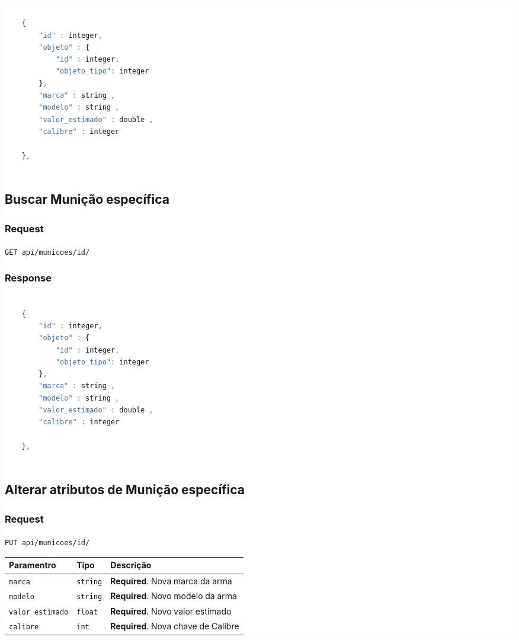 ```javascript

    {
        "id" : integer,
        "objeto" : {
            "id" : integer,
            "objeto_tipo": integer
        },
        "marca" : string ,
        "modelo" : string ,
        "valor_estimado" : double ,
        "calibre" : integer

    },
   
```

## Buscar Munição específica

### Request

`GET api/municoes/id/`

### Response

```javascript

    {
        "id" : integer,
        "objeto" : {
            "id" : integer,
            "objeto_tipo": integer
        },
        "marca" : string ,
        "modelo" : string ,
        "valor_estimado" : double ,
        "calibre" : integer

    },
   
```

## Alterar atributos de Munição específica

### Request

`PUT api/municoes/id/`

| Paramentro | Tipo | Descrição |
| :--- | :--- | :--- |
| `marca` | `string` | **Required**. Nova marca da arma |
| `modelo` | `string` | **Required**. Novo modelo da arma |
| `valor_estimado` | `float` | **Required**. Novo valor estimado |
| `calibre` | `int` | **Required**. Nova chave de Calibre |
